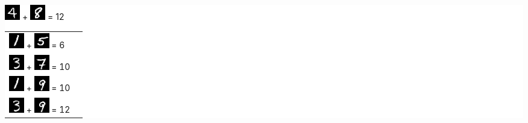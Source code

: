   </tr>
  <tr>
    <td> <img class="digit" src="assets/images/mnist-4.png" alt="4" width="25"/> + <img class="digit" src="assets/images/mnist-8.png" alt="8" width="25"/> = 12 </td>
  </tr>
</table>

<table>
  <tr>
    <td> <img class="digit" src="assets/images/mnist-1.png" alt="1" width="25"/> + <img class="digit" src="assets/images/mnist-5.png" alt="5" width="25"/> = 6 </td>
    <td></td>
  </tr>
  <tr>
    <td> <img class="digit" src="assets/images/mnist-3.png" alt="3" width="25"/> + <img class="digit" src="assets/images/mnist-7.png" alt="7" width="25"/> = 10 </td>
  </tr>
  <tr>
    <td> <img class="digit" src="assets/images/mnist-1.png" alt="1" width="25"/> + <img class="digit" src="assets/images/mnist-9.png" alt="9" width="25"/> = 10 </td>
  </tr>
  <tr>
    <td> <img class="digit" src="assets/images/mnist-3.png" alt="3" width="25"/> + <img class="digit" src="assets/images/mnist-9.png" alt="9" width="25"/> = 12 </td>
  </tr>
